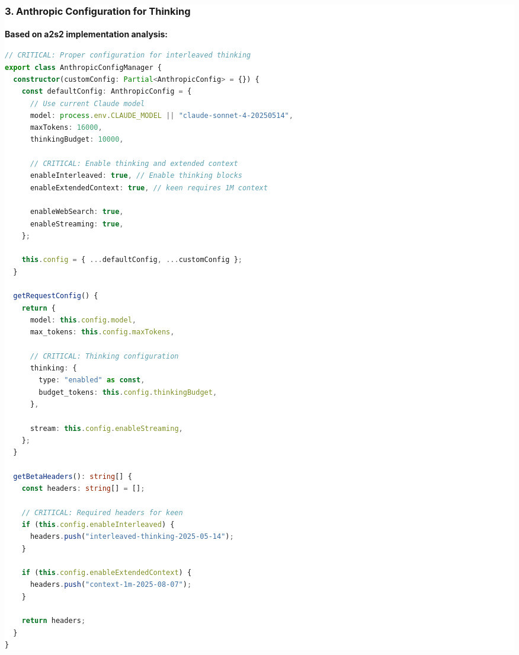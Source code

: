 ### 3. Anthropic Configuration for Thinking

**Based on a2s2 implementation analysis:**

```typescript
// CRITICAL: Proper configuration for interleaved thinking
export class AnthropicConfigManager {
  constructor(customConfig: Partial<AnthropicConfig> = {}) {
    const defaultConfig: AnthropicConfig = {
      // Use current Claude model
      model: process.env.CLAUDE_MODEL || "claude-sonnet-4-20250514",
      maxTokens: 16000,
      thinkingBudget: 10000,

      // CRITICAL: Enable thinking and extended context
      enableInterleaved: true, // Enable thinking blocks
      enableExtendedContext: true, // keen requires 1M context

      enableWebSearch: true,
      enableStreaming: true,
    };

    this.config = { ...defaultConfig, ...customConfig };
  }

  getRequestConfig() {
    return {
      model: this.config.model,
      max_tokens: this.config.maxTokens,

      // CRITICAL: Thinking configuration
      thinking: {
        type: "enabled" as const,
        budget_tokens: this.config.thinkingBudget,
      },

      stream: this.config.enableStreaming,
    };
  }

  getBetaHeaders(): string[] {
    const headers: string[] = [];

    // CRITICAL: Required headers for keen
    if (this.config.enableInterleaved) {
      headers.push("interleaved-thinking-2025-05-14");
    }

    if (this.config.enableExtendedContext) {
      headers.push("context-1m-2025-08-07");
    }

    return headers;
  }
}
```
